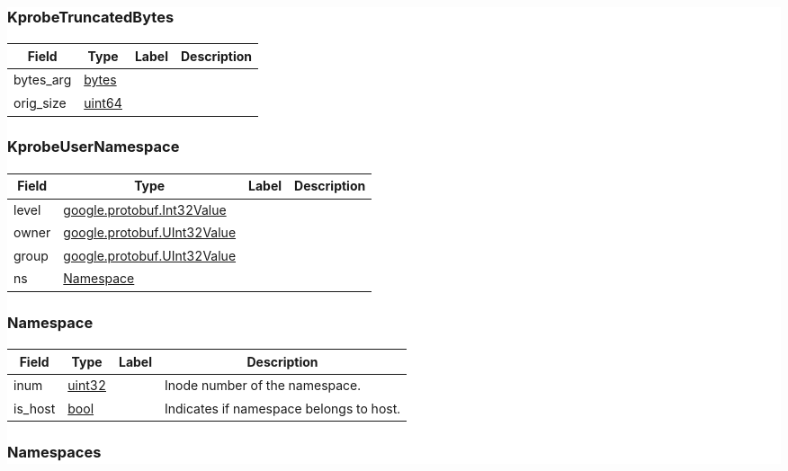 




<a name="tetragon-KprobeTruncatedBytes"></a>

### KprobeTruncatedBytes



| Field | Type | Label | Description |
| ----- | ---- | ----- | ----------- |
| bytes_arg | [bytes](#bytes) |  |  |
| orig_size | [uint64](#uint64) |  |  |






<a name="tetragon-KprobeUserNamespace"></a>

### KprobeUserNamespace



| Field | Type | Label | Description |
| ----- | ---- | ----- | ----------- |
| level | [google.protobuf.Int32Value](#google-protobuf-Int32Value) |  |  |
| owner | [google.protobuf.UInt32Value](#google-protobuf-UInt32Value) |  |  |
| group | [google.protobuf.UInt32Value](#google-protobuf-UInt32Value) |  |  |
| ns | [Namespace](#tetragon-Namespace) |  |  |






<a name="tetragon-Namespace"></a>

### Namespace



| Field | Type | Label | Description |
| ----- | ---- | ----- | ----------- |
| inum | [uint32](#uint32) |  | Inode number of the namespace. |
| is_host | [bool](#bool) |  | Indicates if namespace belongs to host. |






<a name="tetragon-Namespaces"></a>

### Namespaces

